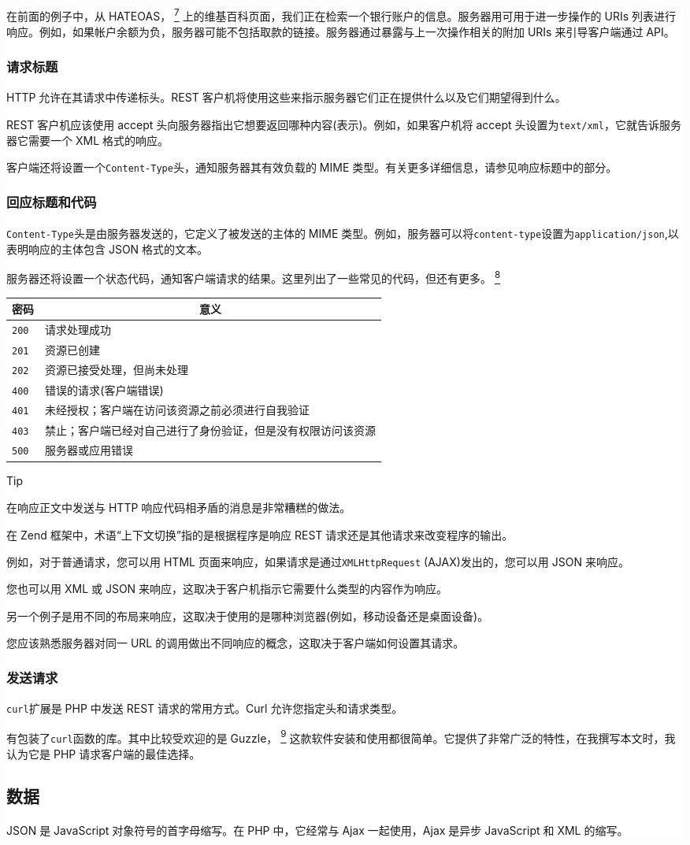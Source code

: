 在前面的例子中，从 HATEOAS， [<sup>7</sup>](#Fn7) 上的维基百科页面，我们正在检索一个银行账户的信息。服务器用可用于进一步操作的 URIs 列表进行响应。例如，如果帐户余额为负，服务器可能不包括取款的链接。服务器通过暴露与上一次操作相关的附加 URIs 来引导客户端通过 API。

### 请求标题

HTTP 允许在其请求中传递标头。REST 客户机将使用这些来指示服务器它们正在提供什么以及它们期望得到什么。

REST 客户机应该使用 accept 头向服务器指出它想要返回哪种内容(表示)。例如，如果客户机将 accept 头设置为`text/xml`，它就告诉服务器它需要一个 XML 格式的响应。

客户端还将设置一个`Content-Type`头，通知服务器其有效负载的 MIME 类型。有关更多详细信息，请参见响应标题中的部分。

### 回应标题和代码

`Content-Type`头是由服务器发送的，它定义了被发送的主体的 MIME 类型。例如，服务器可以将`content-type`设置为`application/json`,以表明响应的主体包含 JSON 格式的文本。

服务器还将设置一个状态代码，通知客户端请求的结果。这里列出了一些常见的代码，但还有更多。 [<sup>8</sup>](#Fn8)

  
| 密码 | 意义 |
| --- | --- |
| `200` | 请求处理成功 |
| `201` | 资源已创建 |
| `202` | 资源已接受处理，但尚未处理 |
| `400` | 错误的请求(客户端错误) |
| `401` | 未经授权；客户端在访问该资源之前必须进行自我验证 |
| `403` | 禁止；客户端已经对自己进行了身份验证，但是没有权限访问该资源 |
| `500` | 服务器或应用错误 |

Tip

在响应正文中发送与 HTTP 响应代码相矛盾的消息是非常糟糕的做法。

在 Zend 框架中，术语“上下文切换”指的是根据程序是响应 REST 请求还是其他请求来改变程序的输出。

例如，对于普通请求，您可以用 HTML 页面来响应，如果请求是通过`XMLHttpRequest` (AJAX)发出的，您可以用 JSON 来响应。

您也可以用 XML 或 JSON 来响应，这取决于客户机指示它需要什么类型的内容作为响应。

另一个例子是用不同的布局来响应，这取决于使用的是哪种浏览器(例如，移动设备还是桌面设备)。

您应该熟悉服务器对同一 URL 的调用做出不同响应的概念，这取决于客户端如何设置其请求。

### 发送请求

`curl`扩展是 PHP 中发送 REST 请求的常用方式。Curl 允许您指定头和请求类型。

有包装了`curl`函数的库。其中比较受欢迎的是 Guzzle， [<sup>9</sup>](#Fn9) 这款软件安装和使用都很简单。它提供了非常广泛的特性，在我撰写本文时，我认为它是 PHP 请求客户端的最佳选择。

## 数据

JSON 是 JavaScript 对象符号的首字母缩写。在 PHP 中，它经常与 Ajax 一起使用，Ajax 是异步 JavaScript 和 XML 的缩写。
